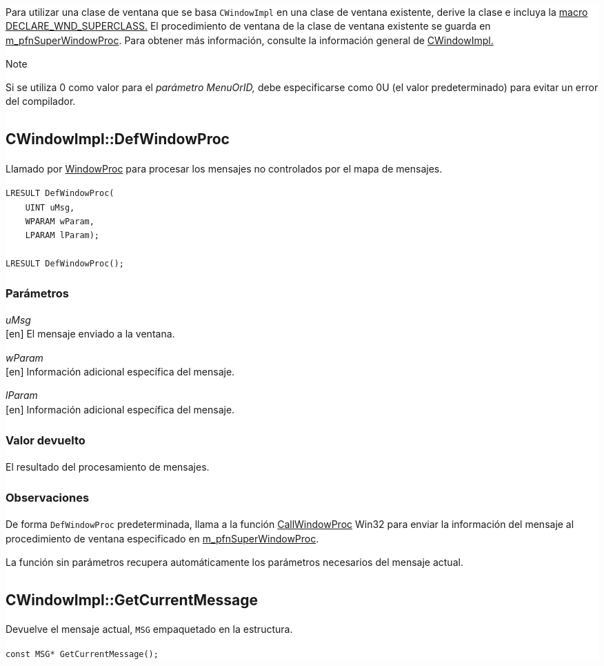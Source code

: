 Para utilizar una clase de ventana que se basa `CWindowImpl` en una clase de ventana existente, derive la clase e incluya la [macro DECLARE_WND_SUPERCLASS.](window-class-macros.md#declare_wnd_superclass) El procedimiento de ventana de la clase de ventana existente se guarda en [m_pfnSuperWindowProc](#m_pfnsuperwindowproc). Para obtener más información, consulte la información general de [CWindowImpl.](../../atl/reference/cwindowimpl-class.md)

> [!NOTE]
> Si se utiliza 0 como valor para el *parámetro MenuOrID,* debe especificarse como 0U (el valor predeterminado) para evitar un error del compilador.

## <a name="cwindowimpldefwindowproc"></a><a name="defwindowproc"></a>CWindowImpl::DefWindowProc

Llamado por [WindowProc](#windowproc) para procesar los mensajes no controlados por el mapa de mensajes.

```
LRESULT DefWindowProc(
    UINT uMsg,
    WPARAM wParam,
    LPARAM lParam);

LRESULT DefWindowProc();
```

### <a name="parameters"></a>Parámetros

*uMsg*<br/>
[en] El mensaje enviado a la ventana.

*wParam*<br/>
[en] Información adicional específica del mensaje.

*lParam*<br/>
[en] Información adicional específica del mensaje.

### <a name="return-value"></a>Valor devuelto

El resultado del procesamiento de mensajes.

### <a name="remarks"></a>Observaciones

De forma `DefWindowProc` predeterminada, llama a la función [CallWindowProc](/windows/win32/api/winuser/nf-winuser-callwindowprocw) Win32 para enviar la información del mensaje al procedimiento de ventana especificado en [m_pfnSuperWindowProc](#m_pfnsuperwindowproc).

La función sin parámetros recupera automáticamente los parámetros necesarios del mensaje actual.

## <a name="cwindowimplgetcurrentmessage"></a><a name="getcurrentmessage"></a>CWindowImpl::GetCurrentMessage

Devuelve el mensaje actual, `MSG` empaquetado en la estructura.

```
const MSG* GetCurrentMessage();
```
